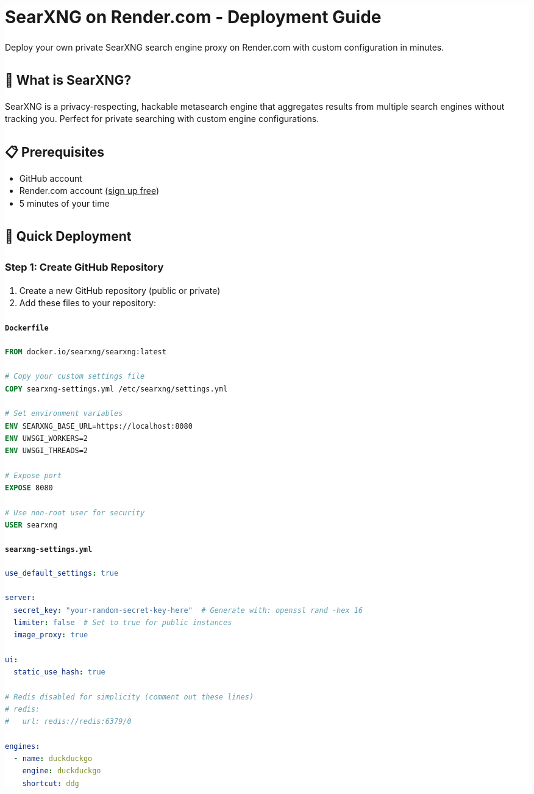 # SearXNG on Render.com - Deployment Guide

Deploy your own private SearXNG search engine proxy on Render.com with custom configuration in minutes.

## 🌟 What is SearXNG?

SearXNG is a privacy-respecting, hackable metasearch engine that aggregates results from multiple search engines without tracking you. Perfect for private searching with custom engine configurations.

## 📋 Prerequisites

- GitHub account
- Render.com account ([sign up free](https://render.com))
- 5 minutes of your time

## 🚀 Quick Deployment

### Step 1: Create GitHub Repository

1. Create a new GitHub repository (public or private)
2. Add these files to your repository:

#### `Dockerfile`
```dockerfile
FROM docker.io/searxng/searxng:latest

# Copy your custom settings file
COPY searxng-settings.yml /etc/searxng/settings.yml

# Set environment variables
ENV SEARXNG_BASE_URL=https://localhost:8080
ENV UWSGI_WORKERS=2
ENV UWSGI_THREADS=2

# Expose port
EXPOSE 8080

# Use non-root user for security
USER searxng
```

#### `searxng-settings.yml`
```yaml
use_default_settings: true

server:
  secret_key: "your-random-secret-key-here"  # Generate with: openssl rand -hex 16
  limiter: false  # Set to true for public instances
  image_proxy: true

ui:
  static_use_hash: true

# Redis disabled for simplicity (comment out these lines)
# redis:
#   url: redis://redis:6379/0

engines:
  - name: duckduckgo
    engine: duckduckgo
    shortcut: ddg
```